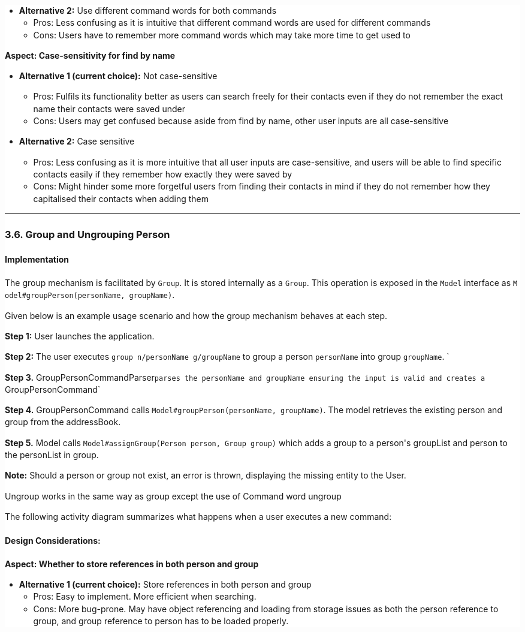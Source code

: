 * **Alternative 2:** Use different command words for both commands
  * Pros: Less confusing as it is intuitive that different command words are used for different commands
  * Cons: Users have to remember more command words which may take more time to get used to

**Aspect: Case-sensitivity for find by name**

* **Alternative 1 (current choice):** Not case-sensitive
  * Pros: Fulfils its functionality better as users can search freely for their contacts even if they do not remember the exact name their contacts were saved under
  * Cons: Users may get confused because aside from find by name, other user inputs are all case-sensitive

* **Alternative 2:** Case sensitive
  * Pros: Less confusing as it is more intuitive that all user inputs are case-sensitive, and users will be able to find specific contacts easily if they remember how exactly they were saved by
  * Cons: Might hinder some more forgetful users from finding their contacts in mind if they do not remember how they capitalised their contacts when adding them

--------------------------------------------------------------------------------------------------------------------

### 3.6. Group and Ungrouping Person

#### Implementation

The group mechanism is facilitated by `Group`. It is stored internally as a `Group`. This operation is exposed in the `Model` interface as `Model#groupPerson(personName, groupName)`.

Given below is an example usage scenario and how the group mechanism behaves at each step.

**Step 1:** User launches the application.

**Step 2:** The user executes `group n/personName g/groupName` to group a person `personName` into group `groupName`. `

**Step 3.** GroupPersonCommandParser` parses the personName and groupName ensuring the input is valid and creates a `GroupPersonCommand`

**Step 4.** GroupPersonCommand calls `Model#groupPerson(personName, groupName)`. The model retrieves the existing person and group from the addressBook.

**Step 5.** Model calls `Model#assignGroup(Person person, Group group)` which adds a group to a person's groupList and person to the personList in group.

**Note:** Should a person or group not exist, an error is thrown, displaying the missing entity to the User.

Ungroup works in the same way as group except the use of Command word ungroup

The following activity diagram summarizes what happens when a user executes a new command:
<puml src="diagrams/GroupPersonActivityDiagram.puml" alt="GroupPersonActivityDiagram"/>

#### Design Considerations:

**Aspect: Whether to store references in both person and group**

* **Alternative 1 (current choice):** Store references in both person and group
  * Pros: Easy to implement. More efficient when searching.
  * Cons: More bug-prone. May have object referencing and loading from storage issues as both the person reference to group, and group reference to person has to be loaded properly.
